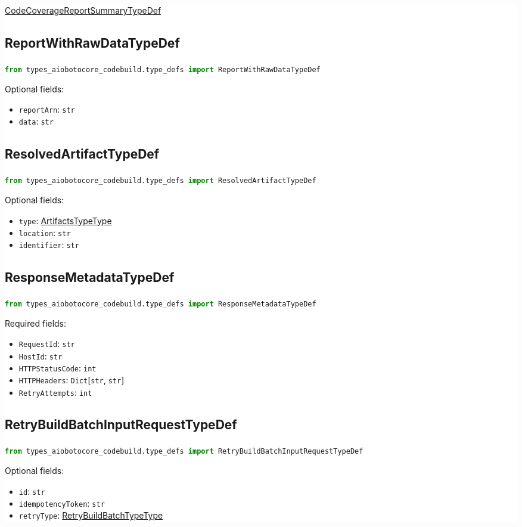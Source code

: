   [CodeCoverageReportSummaryTypeDef](./type_defs.md#codecoveragereportsummarytypedef)

<a id="reportwithrawdatatypedef"></a>

## ReportWithRawDataTypeDef

```python
from types_aiobotocore_codebuild.type_defs import ReportWithRawDataTypeDef
```

Optional fields:

- `reportArn`: `str`
- `data`: `str`

<a id="resolvedartifacttypedef"></a>

## ResolvedArtifactTypeDef

```python
from types_aiobotocore_codebuild.type_defs import ResolvedArtifactTypeDef
```

Optional fields:

- `type`: [ArtifactsTypeType](./literals.md#artifactstypetype)
- `location`: `str`
- `identifier`: `str`

<a id="responsemetadatatypedef"></a>

## ResponseMetadataTypeDef

```python
from types_aiobotocore_codebuild.type_defs import ResponseMetadataTypeDef
```

Required fields:

- `RequestId`: `str`
- `HostId`: `str`
- `HTTPStatusCode`: `int`
- `HTTPHeaders`: `Dict`\[`str`, `str`\]
- `RetryAttempts`: `int`

<a id="retrybuildbatchinputrequesttypedef"></a>

## RetryBuildBatchInputRequestTypeDef

```python
from types_aiobotocore_codebuild.type_defs import RetryBuildBatchInputRequestTypeDef
```

Optional fields:

- `id`: `str`
- `idempotencyToken`: `str`
- `retryType`: [RetryBuildBatchTypeType](./literals.md#retrybuildbatchtypetype)

